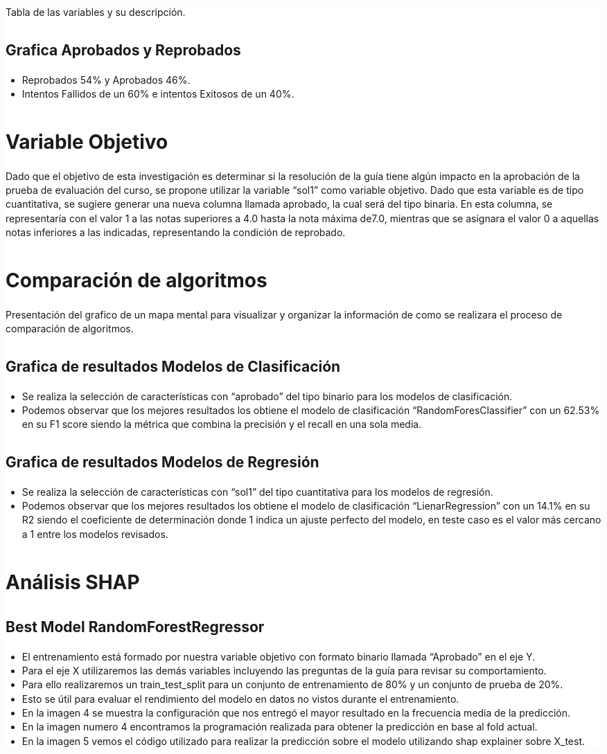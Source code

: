Tabla de las variables y su descripción.

## Grafica Aprobados y Reprobados

- Reprobados 54% y Aprobados 46%.
- Intentos Fallidos de un 60% e intentos Exitosos de un 40%.

# Variable Objetivo

Dado que el objetivo de esta investigación es determinar si la resolución de la guía tiene algún impacto en la aprobación de la prueba de evaluación del curso, se propone utilizar la variable “sol1” como variable objetivo. Dado que esta variable es de tipo cuantitativa, se sugiere generar una nueva columna llamada aprobado, la cual será del tipo binaria. En esta columna, se representaría con el valor 1 a las notas superiores a 4.0 hasta la nota máxima de7.0, mientras que se asignara el valor 0 a aquellas notas inferiores a las indicadas, representando la condición de reprobado.

# Comparación de algoritmos

Presentación del grafico de un mapa mental para visualizar y organizar la información de como se realizara el proceso de comparación de algoritmos.

## Grafica de resultados Modelos de Clasificación

- Se realiza la selección de características con “aprobado” del tipo binario para los modelos de clasificación.
- Podemos observar que los mejores resultados los obtiene el modelo de clasificación “RandomForesClassifier” con un 62.53% en su F1 score siendo la métrica que combina la precisión y el recall en una sola media.

## Grafica de resultados Modelos de Regresión

- Se realiza la selección de características con “sol1” del tipo cuantitativa para los modelos de regresión.
- Podemos observar que los mejores resultados los obtiene el modelo de clasificación “LienarRegression” con un 14.1% en su R2 siendo el coeficiente de determinación donde 1 indica un ajuste perfecto del modelo, en teste caso es el valor más cercano a 1 entre los modelos revisados.

# Análisis SHAP

## Best Model RandomForestRegressor

- El entrenamiento está formado por nuestra variable objetivo con formato binario llamada “Aprobado” en el eje Y.
- Para el eje X utilizaremos las demás variables incluyendo las preguntas de la guía para revisar su comportamiento.
- Para ello realizaremos un train_test_split para un conjunto de entrenamiento de 80% y un conjunto de prueba de 20%.
- Esto se útil para evaluar el rendimiento del modelo en datos no vistos durante el entrenamiento.
- En la imagen 4 se muestra la configuración que nos entregó el mayor resultado en la frecuencia media de la predicción.
- En la imagen numero 4 encontramos la programación realizada para obtener la predicción en base al fold actual.
- En la imagen 5 vemos el código utilizado para realizar la predicción sobre el modelo utilizando shap explainer sobre X_test.
